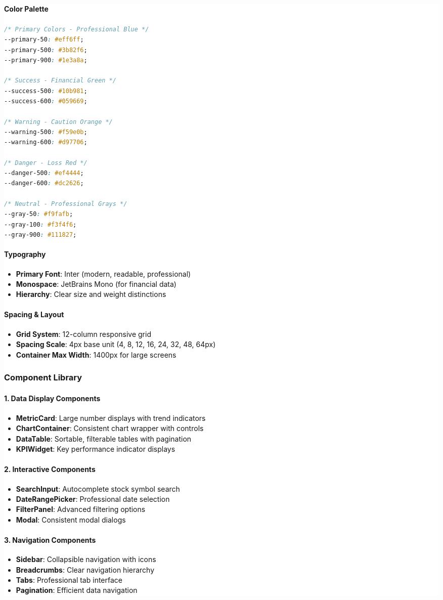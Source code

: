 #### Color Palette
```css
/* Primary Colors - Professional Blue */
--primary-50: #eff6ff;
--primary-500: #3b82f6;
--primary-900: #1e3a8a;

/* Success - Financial Green */
--success-500: #10b981;
--success-600: #059669;

/* Warning - Caution Orange */
--warning-500: #f59e0b;
--warning-600: #d97706;

/* Danger - Loss Red */
--danger-500: #ef4444;
--danger-600: #dc2626;

/* Neutral - Professional Grays */
--gray-50: #f9fafb;
--gray-100: #f3f4f6;
--gray-900: #111827;
```

#### Typography
- **Primary Font**: Inter (modern, readable, professional)
- **Monospace**: JetBrains Mono (for financial data)
- **Hierarchy**: Clear size and weight distinctions

#### Spacing & Layout
- **Grid System**: 12-column responsive grid
- **Spacing Scale**: 4px base unit (4, 8, 12, 16, 24, 32, 48, 64px)
- **Container Max Width**: 1400px for large screens

### Component Library

#### 1. **Data Display Components**
- **MetricCard**: Large number displays with trend indicators
- **ChartContainer**: Consistent chart wrapper with controls
- **DataTable**: Sortable, filterable tables with pagination
- **KPIWidget**: Key performance indicator displays

#### 2. **Interactive Components**
- **SearchInput**: Autocomplete stock symbol search
- **DateRangePicker**: Professional date selection
- **FilterPanel**: Advanced filtering options
- **Modal**: Consistent modal dialogs

#### 3. **Navigation Components**
- **Sidebar**: Collapsible navigation with icons
- **Breadcrumbs**: Clear navigation hierarchy
- **Tabs**: Professional tab interface
- **Pagination**: Efficient data navigation

